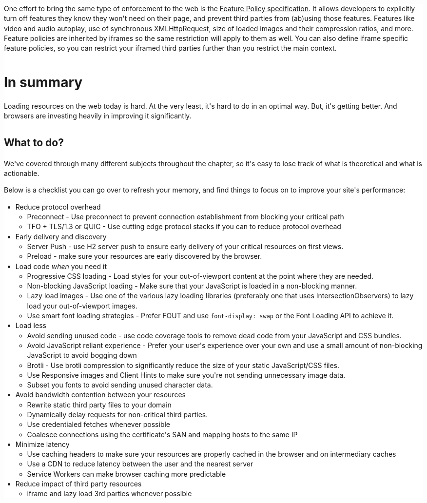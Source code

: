 One effort to bring the same type of enforcement to the web is the
[Feature Policy specification][featurepolicy]. It allows developers to
explicitly turn off features they know they won't need on their page,
and prevent third parties from (ab)using those features. Features like
video and audio autoplay, use of synchronous XMLHttpRequest, size of
loaded images and their compression ratios, and more. Feature policies
are inherited by iframes so the same restriction will apply to them as
well. You can also define iframe specific feature policies, so you can restrict your iframed third
parties further than you restrict the main context.

[featurepolicy]: https://wicg.github.io/feature-policy/

# In summary

Loading resources on the web today is hard. At the very least, it's hard
to do in an optimal way. But, it's getting better. And browsers are
investing heavily in improving it significantly.

## What to do?

We've covered through many different subjects throughout the chapter, so it's
easy to lose track of what is theoretical and what is actionable.

Below is a checklist you can go over to refresh your memory, and find
things to focus on to improve your site's performance:

* Reduce protocol overhead
    - Preconnect - Use preconnect to prevent connection establishment from blocking your critical path
    - TFO + TLS/1.3 or QUIC - Use cutting edge protocol stacks if you can to reduce protocol overhead
* Early delivery and discovery
    - Server Push - use H2 server push to ensure early delivery of your critical resources on first views.
    - Preload - make sure your resources are early discovered by the browser.
* Load code *when* you need it
    - Progressive CSS loading - Load styles for your out-of-viewport content at the point where they are needed.
    - Non-blocking JavaScript loading - Make sure that your JavaScript is loaded in a non-blocking manner.
    - Lazy load images - Use one of the various lazy loading libraries (preferably one that uses IntersectionObservers) to lazy load your out-of-viewport images.
    - Use smart font loading strategies - Prefer FOUT and use `font-display: swap` or the Font Loading API to achieve it.
* Load less
    - Avoid sending unused code - use code coverage tools to remove dead code from your JavaScript and CSS bundles.
    - Avoid JavaScript reliant experience - Prefer your user's experience over your own and use a small amount of non-blocking JavaScript to avoid bogging down
    - Brotli - Use brotli compression to significantly reduce the size of your static JavaScript/CSS files.
    - Use Responsive images and Client Hints to make sure you're not sending unnecessary image data.
    - Subset you fonts to avoid sending unused character data.
* Avoid bandwidth contention between your resources
   - Rewrite static third party files to your domain
   - Dynamically delay requests for non-critical third parties.
   - Use credentialed fetches whenever possible
   - Coalesce connections using the certificate's SAN and mapping hosts
     to the same IP
* Minimize latency
    - Use caching headers to make sure your resources are properly
      cached in the browser and on intermediary caches
    - Use a CDN to reduce latency between the user and the nearest
      server
    - Service Workers can make browser caching more predictable
* Reduce impact of third party resources
    - iframe and lazy load 3rd parties whenever possible

[preloader]: https://calendar.perfplanet.com/2013/big-bad-preloader/
[credentials]: https://fetch.spec.whatwg.org/#concept-request-credentials-mode
[destination]: https://fetch.spec.whatwg.org/#concept-request-destination
[crossorigin]: https://html.spec.whatwg.org/multipage/urls-and-fetching.html#cors-settings-attributes
[initcwnd_2]: https://tools.ietf.org/html/rfc3390
[initcwnd_10]: https://tools.ietf.org/html/rfc6928
[netinfo]: https://wicg.github.io/netinfo/
[ect]: https://wicg.github.io/netinfo/#-dfn-effectiveconnectiontype-dfn-enum
[gzip_manual]: https://www.zlib.net/manual.html
[brotli_flush]: https://github.com/google/brotli/blob/1e7ea1d8e61b7cd51149a2dd491bc86ff8ef460c/c/include/brotli/encode.h#L90
[digests]: https://tools.ietf.org/html/draft-ietf-httpbis-cache-digest-04
[cachedigestsjs]: https://github.com/h2o/cache-digest.js/blob/master/README.md
[early_hints]: https://tools.ietf.org/html/rfc8297
[priority_hints]: https://wicg.github.io/priority-hints/
[first_raf]: https://developers.google.com/speed/docs/insights/OptimizeCSSDelivery
[link_in_body]: https://jakearchibald.com/2016/link-in-body/
[cost_js]: https://medium.com/dev-channel/the-cost-of-javascript-84009f51e99e
[souders_async]: https://calendar.perfplanet.com/2016/prefer-defer-over-async/
[ie9_defer]: https://github.com/h5bp/lazyweb-requests/issues/42
[script_loading]: https://www.html5rocks.com/en/tutorials/speed/script-loading/
[intuitive_js]: https://bugs.chromium.org/p/chromium/issues/detail?id=838761
[wpt]: https://www.webpagetest.org/
[lighthouse]: https://developers.google.com/web/tools/lighthouse/
[audit]: https://www.webpagetest.org/lighthouse
[webpack]: https://webpack.js.org/
[rollup]: https://rollupjs.org/
[parcel]: https://parceljs.org/
[chrome_lazy_load]: https://groups.google.com/a/chromium.org/forum/#!msg/blink-dev/czmmZUd4Vww/1-H6j-zdAwAJ
[padding_ratio]: https://css-tricks.com/aspect-ratio-boxes/
[intersectionobserver]: https://developers.google.com/web/updates/2016/04/intersectionobserver
[sqip]: https://github.com/technopagan/sqip
[font_strategies]: https://www.zachleat.com/web/comprehensive-webfonts/
[font_reflow]: https://www.zachleat.com/web/font-display-reflow/
[preload_medium_delay]: https://chromium-review.googlesource.com/c/chromium/src/+/720798
[puppeteer]: https://github.com/GoogleChrome/puppeteer/blob/master/docs/api.md#class-coverage
[vulnerabilities]: https://snyk.io/blog/77-percent-of-sites-still-vulnerable/
[code_caching]: https://v8project.blogspot.com/2018/04/improved-code-caching.html
[shared_brotli]: https://tools.ietf.org/html/draft-vandevenne-shared-brotli-format-00
[zip_proposal]: https://discourse.wicg.io/t/a-zip-api-in-the-browser/14/26
[webpackage]: https://github.com/WICG/webpackage
[khan_bundling]: https://engineering.khanacademy.org/posts/js-packaging-http2.htm
[stream_parsing]: https://v8project.blogspot.com/2018/03/background-compilation.html
[high_perf_images]: https://www.akamai.com/us/en/multimedia/documents/content/e-book/akamai-oreilly-high-performance-images-e-book.pdf
[smashing_book_5]: https://shop.smashingmagazine.com/products/smashing-book-5-real-life-responsive-web-design
[subfont]: https://www.npmjs.com/package/subfont
[glyphhanger]: https://github.com/filamentgroup/glyphhanger
[firefox_pools]: https://bugzilla.mozilla.org/show_bug.cgi?id=1363284
[firefox_connection_coalesing]: https://daniel.haxx.se/blog/2016/08/18/http2-connection-coalescing/
[safeframe]: https://www.iab.com/guidelines/safeframe/
[spof]: https://calendar.perfplanet.com/2015/reducing-single-point-of-failure-using-service-workers/